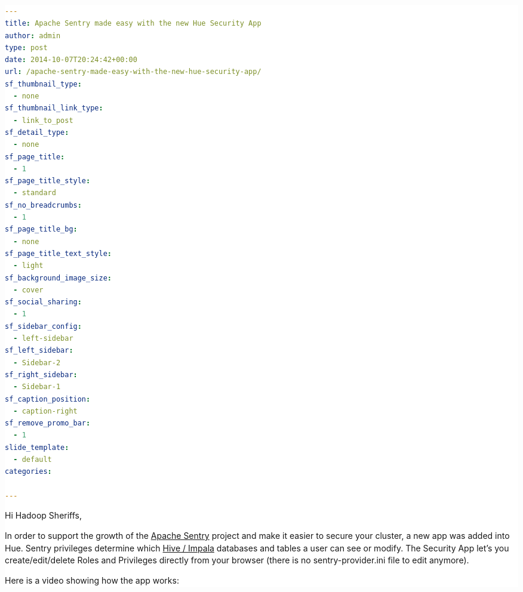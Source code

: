 ```yaml
---
title: Apache Sentry made easy with the new Hue Security App
author: admin
type: post
date: 2014-10-07T20:24:42+00:00
url: /apache-sentry-made-easy-with-the-new-hue-security-app/
sf_thumbnail_type:
  - none
sf_thumbnail_link_type:
  - link_to_post
sf_detail_type:
  - none
sf_page_title:
  - 1
sf_page_title_style:
  - standard
sf_no_breadcrumbs:
  - 1
sf_page_title_bg:
  - none
sf_page_title_text_style:
  - light
sf_background_image_size:
  - cover
sf_social_sharing:
  - 1
sf_sidebar_config:
  - left-sidebar
sf_left_sidebar:
  - Sidebar-2
sf_right_sidebar:
  - Sidebar-1
sf_caption_position:
  - caption-right
sf_remove_promo_bar:
  - 1
slide_template:
  - default
categories:

---
```

Hi Hadoop Sheriffs,

In order to support the growth of the [Apache Sentry][1] project and make it easier to secure your cluster, a new app was added into Hue. Sentry privileges determine which [Hive / Impala][2] databases and tables a user can see or modify. The Security App let’s you create/edit/delete Roles and Privileges directly from your browser (there is no sentry-provider.ini file to edit anymore).

Here is a video showing how the app works:


 [1]: http://sentry.incubator.apache.org/
 [2]: https://gethue.com/hadoop-tutorial-new-impala-and-hive-editors/
 [3]: https://cdn.gethue.com/uploads/2014/10/hue-sentry.png
 [4]: https://gethue.com/how-to-configure-hue-in-your-hadoop-cluster/
 [5]: https://gethue.com/hadoop-search-dynamic-search-dashboards-with-solr
 [6]: https://gethue.com/the-web-ui-for-hbase-hbase-browser/
 [7]: http://groups.google.com/a/cloudera.org/group/hue-user
 [8]: https://twitter.com/gethue
 [9]: https://gethue.com/hadoop-tutorial-how-to-integrate-unix-users-and-groups/